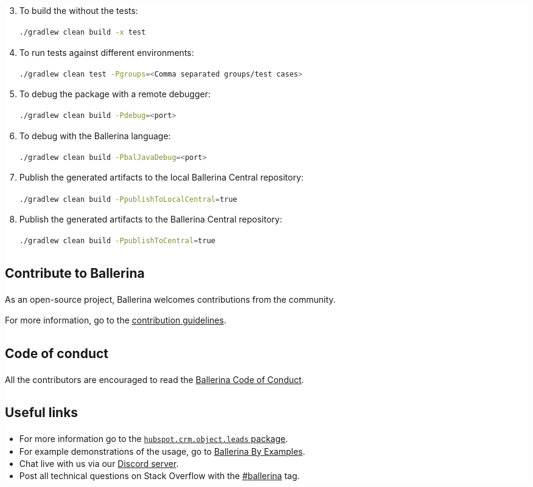 3. To build the without the tests:

   ```bash
   ./gradlew clean build -x test
   ```

4. To run tests against different environments:

   ```bash
   ./gradlew clean test -Pgroups=<Comma separated groups/test cases>
   ```

5. To debug the package with a remote debugger:

   ```bash
   ./gradlew clean build -Pdebug=<port>
   ```

6. To debug with the Ballerina language:

   ```bash
   ./gradlew clean build -PbalJavaDebug=<port>
   ```

7. Publish the generated artifacts to the local Ballerina Central repository:

    ```bash
    ./gradlew clean build -PpublishToLocalCentral=true
    ```

8. Publish the generated artifacts to the Ballerina Central repository:

   ```bash
   ./gradlew clean build -PpublishToCentral=true
   ```

## Contribute to Ballerina

As an open-source project, Ballerina welcomes contributions from the community.

For more information, go to the [contribution guidelines](https://github.com/ballerina-platform/ballerina-lang/blob/master/CONTRIBUTING.md).

## Code of conduct

All the contributors are encouraged to read the [Ballerina Code of Conduct](https://ballerina.io/code-of-conduct).

## Useful links

* For more information go to the [`hubspot.crm.object.leads` package](https://central.ballerina.io/ballerinax/hubspot.crm.object.leads/latest).
* For example demonstrations of the usage, go to [Ballerina By Examples](https://ballerina.io/learn/by-example/).
* Chat live with us via our [Discord server](https://discord.gg/ballerinalang).
* Post all technical questions on Stack Overflow with the [#ballerina](https://stackoverflow.com/questions/tagged/ballerina) tag.
